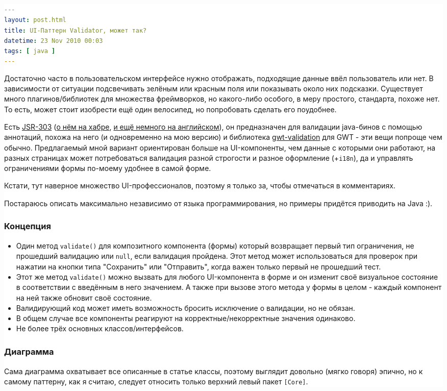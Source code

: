 ```yaml
---
layout: post.html
title: UI-Паттерн Validator, может так?
datetime: 23 Nov 2010 00:03
tags: [ java ]
---
```


Достаточно часто в пользовательском интерфейсе нужно отображать, подходящие данные ввёл пользователь или нет. В зависимости от ситуации подсвечивать зелёным или красным поля или показывать около них подсказки. Существует много плагинов/библиотек для множества фреймворков, но какого-либо особого, в меру простого, стандарта, похоже нет. То есть, может стоит изобрести ещё один велосипед, но попробовать сделать его поудобнее.

Есть [JSR-303](http://people.redhat.com/~ebernard/validation/) ([о нём на хабре](http://habrahabr.ru/blogs/java/68318/), [и ещё немного на английском](http://java.dzone.com/articles/bean-validation-and-jsr-303)), он предназначен для валидации java-бинов с помощью аннотаций, похожа на него (и одновременно на мою версию) и библиотека [gwt-validation](http://code.google.com/p/gwt-validation/) для GWT - эти вещи попроще чем обычно. Предлагаемый мной вариант ориентирован больше на UI-компоненты, чем данные с которыми они работают, на разных страницах может потребоваться валидация разной строгости и разное оформление (+`i18n`), да и управлять ограничениями формы по-моему удобнее в самой форме.

Кстати, тут наверное множество UI-профессионалов, поэтому я только за, чтобы отмечаться в комментариях.

Постараюсь описать максимально независимо от языка программирования, но примеры придётся приводить на Java :).

### Концепция

* Один метод `validate()` для композитного компонента (формы) который возвращает первый тип ограничения, не прошедший валидацию или `null`, если валидация пройдена. Этот метод может использоваться для проверок при нажатии на кнопки типа "Сохранить" или "Отправить", когда важен только первый не прошедший тест.
* Этот же метод `validate()` можно вызвать для любого UI-компонента в форме и он изменит своё визуальное состояние в соответствии с введённым в него значением. А также при вызове этого метода у формы в целом - каждый компонент на ней также обновит своё состояние.
* Валидирующий код может иметь возможность бросить исключение о валидации, но не обязан.
* В общем случае все компоненты реагируют на корректные/некорректные значения одинаково.
* Не более трёх основных классов/интерфейсов.

### Диаграмма

Сама диаграмма охватывает все описанные в статье классы, поэтому выглядит довольно (мягко говоря) эпично, но к самому паттерну, как я считаю, следует относить только верхний левый пакет `[Core]`.
